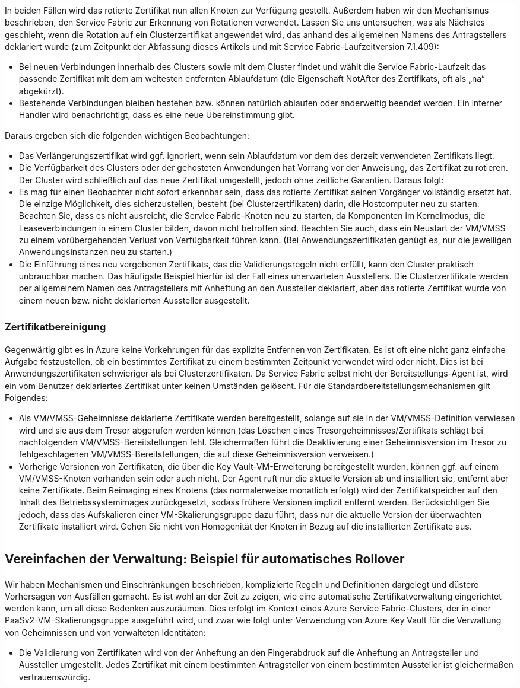In beiden Fällen wird das rotierte Zertifikat nun allen Knoten zur Verfügung gestellt. Außerdem haben wir den Mechanismus beschrieben, den Service Fabric zur Erkennung von Rotationen verwendet. Lassen Sie uns untersuchen, was als Nächstes geschieht, wenn die Rotation auf ein Clusterzertifikat angewendet wird, das anhand des allgemeinen Namens des Antragstellers deklariert wurde (zum Zeitpunkt der Abfassung dieses Artikels und mit Service Fabric-Laufzeitversion 7.1.409):
  - Bei neuen Verbindungen innerhalb des Clusters sowie mit dem Cluster findet und wählt die Service Fabric-Laufzeit das passende Zertifikat mit dem am weitesten entfernten Ablaufdatum (die Eigenschaft NotAfter des Zertifikats, oft als „na“ abgekürzt).
  - Bestehende Verbindungen bleiben bestehen bzw. können natürlich ablaufen oder anderweitig beendet werden. Ein interner Handler wird benachrichtigt, dass es eine neue Übereinstimmung gibt.

Daraus ergeben sich die folgenden wichtigen Beobachtungen:
  - Das Verlängerungszertifikat wird ggf. ignoriert, wenn sein Ablaufdatum vor dem des derzeit verwendeten Zertifikats liegt.
  - Die Verfügbarkeit des Clusters oder der gehosteten Anwendungen hat Vorrang vor der Anweisung, das Zertifikat zu rotieren. Der Cluster wird schließlich auf das neue Zertifikat umgestellt, jedoch ohne zeitliche Garantien. Daraus folgt:
  - Es mag für einen Beobachter nicht sofort erkennbar sein, dass das rotierte Zertifikat seinen Vorgänger vollständig ersetzt hat. Die einzige Möglichkeit, dies sicherzustellen, besteht (bei Clusterzertifikaten) darin, die Hostcomputer neu zu starten. Beachten Sie, dass es nicht ausreicht, die Service Fabric-Knoten neu zu starten, da Komponenten im Kernelmodus, die Leaseverbindungen in einem Cluster bilden, davon nicht betroffen sind. Beachten Sie auch, dass ein Neustart der VM/VMSS zu einem vorübergehenden Verlust von Verfügbarkeit führen kann. (Bei Anwendungszertifikaten genügt es, nur die jeweiligen Anwendungsinstanzen neu zu starten.)
  - Die Einführung eines neu vergebenen Zertifikats, das die Validierungsregeln nicht erfüllt, kann den Cluster praktisch unbrauchbar machen. Das häufigste Beispiel hierfür ist der Fall eines unerwarteten Ausstellers. Die Clusterzertifikate werden per allgemeinem Namen des Antragstellers mit Anheftung an den Aussteller deklariert, aber das rotierte Zertifikat wurde von einem neuen bzw. nicht deklarierten Aussteller ausgestellt.     

### <a name="certificate-cleanup"></a>Zertifikatbereinigung
Gegenwärtig gibt es in Azure keine Vorkehrungen für das explizite Entfernen von Zertifikaten. Es ist oft eine nicht ganz einfache Aufgabe festzustellen, ob ein bestimmtes Zertifikat zu einem bestimmten Zeitpunkt verwendet wird oder nicht. Dies ist bei Anwendungszertifikaten schwieriger als bei Clusterzertifikaten. Da Service Fabric selbst nicht der Bereitstellungs-Agent ist, wird ein vom Benutzer deklariertes Zertifikat unter keinen Umständen gelöscht. Für die Standardbereitstellungsmechanismen gilt Folgendes:
  - Als VM/VMSS-Geheimnisse deklarierte Zertifikate werden bereitgestellt, solange auf sie in der VM/VMSS-Definition verwiesen wird und sie aus dem Tresor abgerufen werden können (das Löschen eines Tresorgeheimnisses/Zertifikats schlägt bei nachfolgenden VM/VMSS-Bereitstellungen fehl. Gleichermaßen führt die Deaktivierung einer Geheimnisversion im Tresor zu fehlgeschlagenen VM/VMSS-Bereitstellungen, die auf diese Geheimnisversion verweisen.)
  - Vorherige Versionen von Zertifikaten, die über die Key Vault-VM-Erweiterung bereitgestellt wurden, können ggf. auf einem VM/VMSS-Knoten vorhanden sein oder auch nicht. Der Agent ruft nur die aktuelle Version ab und installiert sie, entfernt aber keine Zertifikate. Beim Reimaging eines Knotens (das normalerweise monatlich erfolgt) wird der Zertifikatspeicher auf den Inhalt des Betriebssystemimages zurückgesetzt, sodass frühere Versionen implizit entfernt werden. Berücksichtigen Sie jedoch, dass das Aufskalieren einer VM-Skalierungsgruppe dazu führt, dass nur die aktuelle Version der überwachten Zertifikate installiert wird. Gehen Sie nicht von Homogenität der Knoten in Bezug auf die installierten Zertifikate aus.   

## <a name="simplifying-management---an-autorollover-example"></a>Vereinfachen der Verwaltung: Beispiel für automatisches Rollover
Wir haben Mechanismen und Einschränkungen beschrieben, komplizierte Regeln und Definitionen dargelegt und düstere Vorhersagen von Ausfällen gemacht. Es ist wohl an der Zeit zu zeigen, wie eine automatische Zertifikatverwaltung eingerichtet werden kann, um all diese Bedenken auszuräumen. Dies erfolgt im Kontext eines Azure Service Fabric-Clusters, der in einer PaaSv2-VM-Skalierungsgruppe ausgeführt wird, und zwar wie folgt unter Verwendung von Azure Key Vault für die Verwaltung von Geheimnissen und von verwalteten Identitäten:
  - Die Validierung von Zertifikaten wird von der Anheftung an den Fingerabdruck auf die Anheftung an Antragsteller und Aussteller umgestellt. Jedes Zertifikat mit einem bestimmten Antragsteller von einem bestimmten Aussteller ist gleichermaßen vertrauenswürdig.